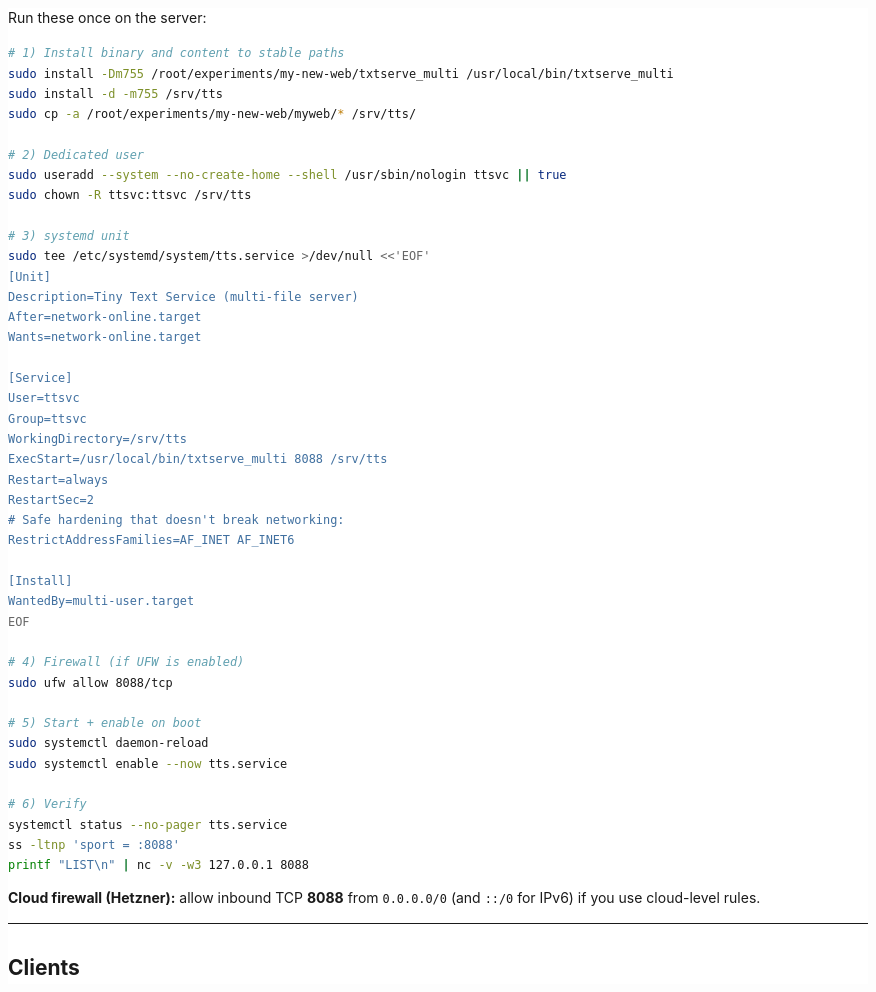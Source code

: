 Run these once on the server:

```bash
# 1) Install binary and content to stable paths
sudo install -Dm755 /root/experiments/my-new-web/txtserve_multi /usr/local/bin/txtserve_multi
sudo install -d -m755 /srv/tts
sudo cp -a /root/experiments/my-new-web/myweb/* /srv/tts/

# 2) Dedicated user
sudo useradd --system --no-create-home --shell /usr/sbin/nologin ttsvc || true
sudo chown -R ttsvc:ttsvc /srv/tts

# 3) systemd unit
sudo tee /etc/systemd/system/tts.service >/dev/null <<'EOF'
[Unit]
Description=Tiny Text Service (multi-file server)
After=network-online.target
Wants=network-online.target

[Service]
User=ttsvc
Group=ttsvc
WorkingDirectory=/srv/tts
ExecStart=/usr/local/bin/txtserve_multi 8088 /srv/tts
Restart=always
RestartSec=2
# Safe hardening that doesn't break networking:
RestrictAddressFamilies=AF_INET AF_INET6

[Install]
WantedBy=multi-user.target
EOF

# 4) Firewall (if UFW is enabled)
sudo ufw allow 8088/tcp

# 5) Start + enable on boot
sudo systemctl daemon-reload
sudo systemctl enable --now tts.service

# 6) Verify
systemctl status --no-pager tts.service
ss -ltnp 'sport = :8088'
printf "LIST\n" | nc -v -w3 127.0.0.1 8088
```

**Cloud firewall (Hetzner):** allow inbound TCP **8088** from `0.0.0.0/0` (and `::/0` for IPv6) if you use cloud-level rules.

---

## Clients
